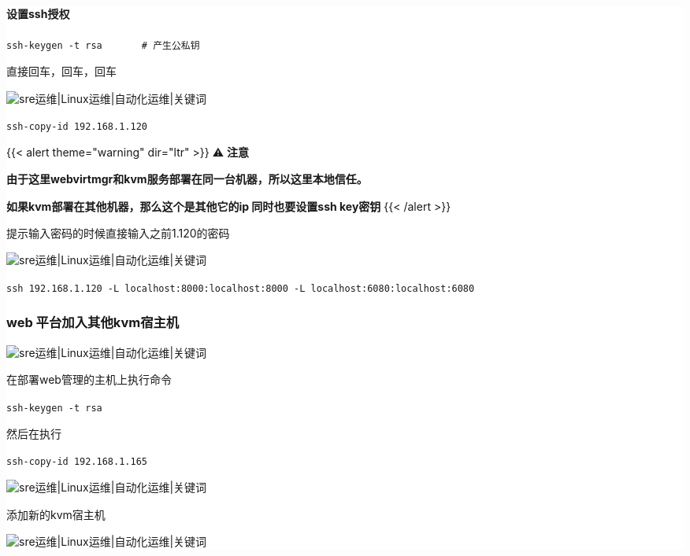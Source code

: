 #### 设置ssh授权



```shell
ssh-keygen -t rsa       # 产生公私钥
```

直接回车，回车，回车

![sre运维|Linux运维|自动化运维|关键词](https://gitee.com/xsre/ImagesHosting/raw/master/cnsre/20211117100234.png)



```shell
ssh-copy-id 192.168.1.120  
```

{{< alert theme="warning" dir="ltr" >}}
⚠️ **注意**

**由于这里webvirtmgr和kvm服务部署在同一台机器，所以这里本地信任。**

**如果kvm部署在其他机器，那么这个是其他它的ip 同时也要设置ssh key密钥**
{{< /alert >}}

提示输入密码的时候直接输入之前1.120的密码

![sre运维|Linux运维|自动化运维|关键词](https://gitee.com/xsre/ImagesHosting/raw/master/cnsre/20211117100257.png)



```shell
ssh 192.168.1.120 -L localhost:8000:localhost:8000 -L localhost:6080:localhost:6080
```

### web 平台加入其他kvm宿主机

![sre运维|Linux运维|自动化运维|关键词](https://gitee.com/xsre/ImagesHosting/raw/master/cnsre/20211117100407.png)

在部署web管理的主机上执行命令



```shell
ssh-keygen -t rsa
```

然后在执行



```shell
ssh-copy-id 192.168.1.165
```

![sre运维|Linux运维|自动化运维|关键词](https://gitee.com/xsre/ImagesHosting/raw/master/cnsre/20211117100434.png)

添加新的kvm宿主机

![sre运维|Linux运维|自动化运维|关键词](https://gitee.com/xsre/ImagesHosting/raw/master/cnsre/20211117100443.png)
